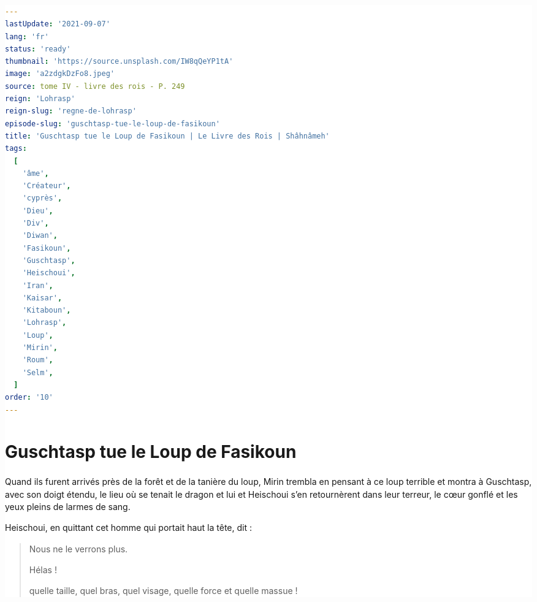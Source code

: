 ```yaml
---
lastUpdate: '2021-09-07'
lang: 'fr'
status: 'ready'
thumbnail: 'https://source.unsplash.com/IW8qQeYP1tA'
image: 'a2zdgkDzFo8.jpeg'
source: tome IV - livre des rois - P. 249
reign: 'Lohrasp'
reign-slug: 'regne-de-lohrasp'
episode-slug: 'guschtasp-tue-le-loup-de-fasikoun'
title: 'Guschtasp tue le Loup de Fasikoun | Le Livre des Rois | Shâhnâmeh'
tags:
  [
    'âme',
    'Créateur',
    'cyprès',
    'Dieu',
    'Div',
    'Diwan',
    'Fasikoun',
    'Guschtasp',
    'Heischoui',
    'Iran',
    'Kaisar',
    'Kitaboun',
    'Lohrasp',
    'Loup',
    'Mirin',
    'Roum',
    'Selm',
  ]
order: '10'
---
```




# Guschtasp tue le Loup de Fasikoun

Quand ils furent arrivés près de la forêt et de la tanière du loup, Mirin trembla en pensant à ce loup terrible et montra à Guschtasp, avec son doigt étendu, le lieu où se tenait le dragon et lui et Heischoui s’en retournèrent dans leur terreur, le cœur gonflé et les yeux pleins de larmes de sang.

Heischoui, en quittant cet homme qui portait haut la tête, dit :

> Nous ne le verrons plus.
>
> Hélas !
>
> quelle taille, quel bras, quel visage, quelle force et quelle massue !
